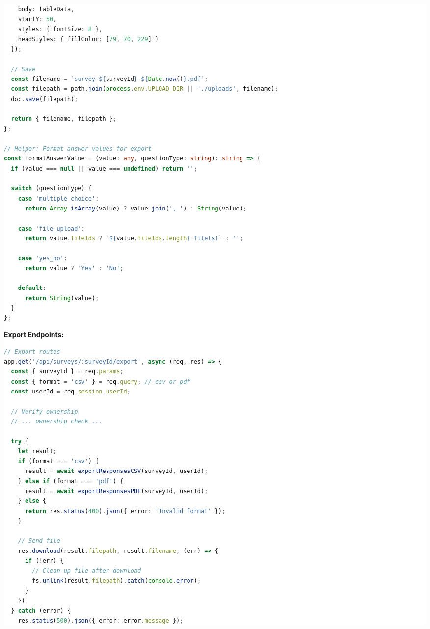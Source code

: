 ```typescript
    body: tableData,
    startY: 50,
    styles: { fontSize: 8 },
    headStyles: { fillColor: [79, 70, 229] }
  });

  // Save
  const filename = `survey-${surveyId}-${Date.now()}.pdf`;
  const filepath = path.join(process.env.UPLOAD_DIR || './uploads', filename);
  doc.save(filepath);

  return { filename, filepath };
};

// Helper: Format answer values for export
const formatAnswerValue = (value: any, questionType: string): string => {
  if (value === null || value === undefined) return '';

  switch (questionType) {
    case 'multiple_choice':
      return Array.isArray(value) ? value.join(', ') : String(value);

    case 'file_upload':
      return value.fileIds ? `${value.fileIds.length} file(s)` : '';

    case 'yes_no':
      return value ? 'Yes' : 'No';

    default:
      return String(value);
  }
};
```

**Export Endpoints:**
```typescript
// Export routes
app.get('/api/surveys/:surveyId/export', async (req, res) => {
  const { surveyId } = req.params;
  const { format = 'csv' } = req.query; // csv or pdf
  const userId = req.session.userId;

  // Verify ownership
  // ... ownership check ...

  try {
    let result;
    if (format === 'csv') {
      result = await exportResponsesCSV(surveyId, userId);
    } else if (format === 'pdf') {
      result = await exportResponsesPDF(surveyId, userId);
    } else {
      return res.status(400).json({ error: 'Invalid format' });
    }

    // Send file
    res.download(result.filepath, result.filename, (err) => {
      if (!err) {
        // Clean up file after download
        fs.unlink(result.filepath).catch(console.error);
      }
    });
  } catch (error) {
    res.status(500).json({ error: error.message });
```
